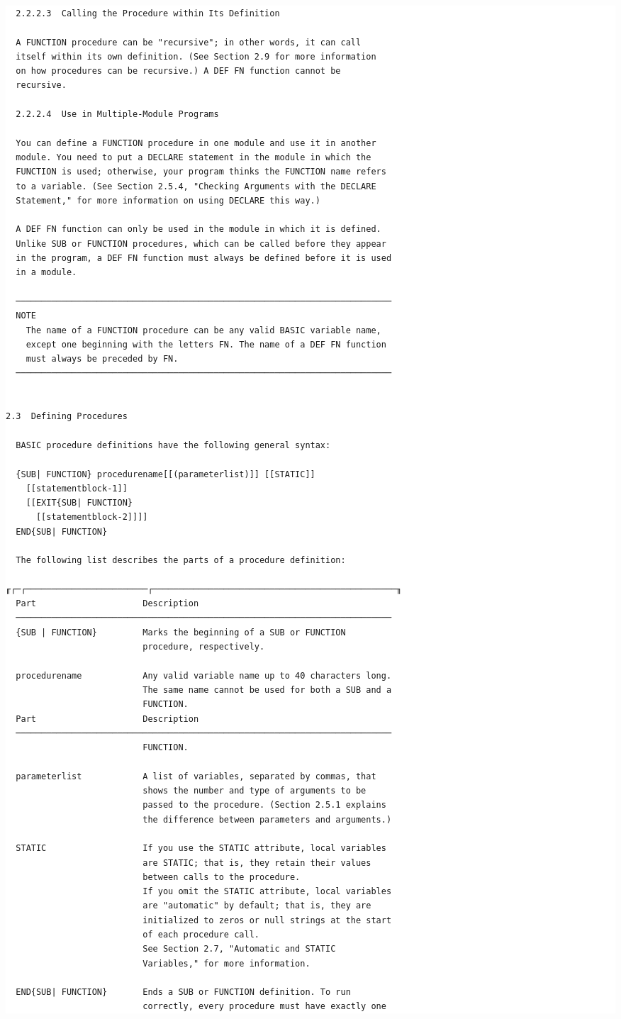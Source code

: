 	  2.2.2.3  Calling the Procedure within Its Definition
	
	  A FUNCTION procedure can be "recursive"; in other words, it can call
	  itself within its own definition. (See Section 2.9 for more information
	  on how procedures can be recursive.) A DEF FN function cannot be
	  recursive.
	
	  2.2.2.4  Use in Multiple-Module Programs
	
	  You can define a FUNCTION procedure in one module and use it in another
	  module. You need to put a DECLARE statement in the module in which the
	  FUNCTION is used; otherwise, your program thinks the FUNCTION name refers
	  to a variable. (See Section 2.5.4, "Checking Arguments with the DECLARE
	  Statement," for more information on using DECLARE this way.)
	
	  A DEF FN function can only be used in the module in which it is defined.
	  Unlike SUB or FUNCTION procedures, which can be called before they appear
	  in the program, a DEF FN function must always be defined before it is used
	  in a module.
	
	  ──────────────────────────────────────────────────────────────────────────
	  NOTE
	    The name of a FUNCTION procedure can be any valid BASIC variable name,
	    except one beginning with the letters FN. The name of a DEF FN function
	    must always be preceded by FN.
	  ──────────────────────────────────────────────────────────────────────────
	
	
	2.3  Defining Procedures
	
	  BASIC procedure definitions have the following general syntax:
	
	  {SUB| FUNCTION} procedurename[[(parameterlist)]] [[STATIC]]
	    [[statementblock-1]]
	    [[EXIT{SUB| FUNCTION}
	      [[statementblock-2]]]]
	  END{SUB| FUNCTION}
	
	  The following list describes the parts of a procedure definition:
	
	╓┌─┌────────────────────────┌────────────────────────────────────────────────╖
	  Part                     Description
	  ──────────────────────────────────────────────────────────────────────────
	  {SUB | FUNCTION}         Marks the beginning of a SUB or FUNCTION
	                           procedure, respectively.
	
	  procedurename            Any valid variable name up to 40 characters long.
	                           The same name cannot be used for both a SUB and a
	                           FUNCTION.
	  Part                     Description
	  ──────────────────────────────────────────────────────────────────────────
	                           FUNCTION.
	
	  parameterlist            A list of variables, separated by commas, that
	                           shows the number and type of arguments to be
	                           passed to the procedure. (Section 2.5.1 explains
	                           the difference between parameters and arguments.)
	
	  STATIC                   If you use the STATIC attribute, local variables
	                           are STATIC; that is, they retain their values
	                           between calls to the procedure.
	                           If you omit the STATIC attribute, local variables
	                           are "automatic" by default; that is, they are
	                           initialized to zeros or null strings at the start
	                           of each procedure call.
	                           See Section 2.7, "Automatic and STATIC
	                           Variables," for more information.
	
	  END{SUB| FUNCTION}       Ends a SUB or FUNCTION definition. To run
	                           correctly, every procedure must have exactly one
